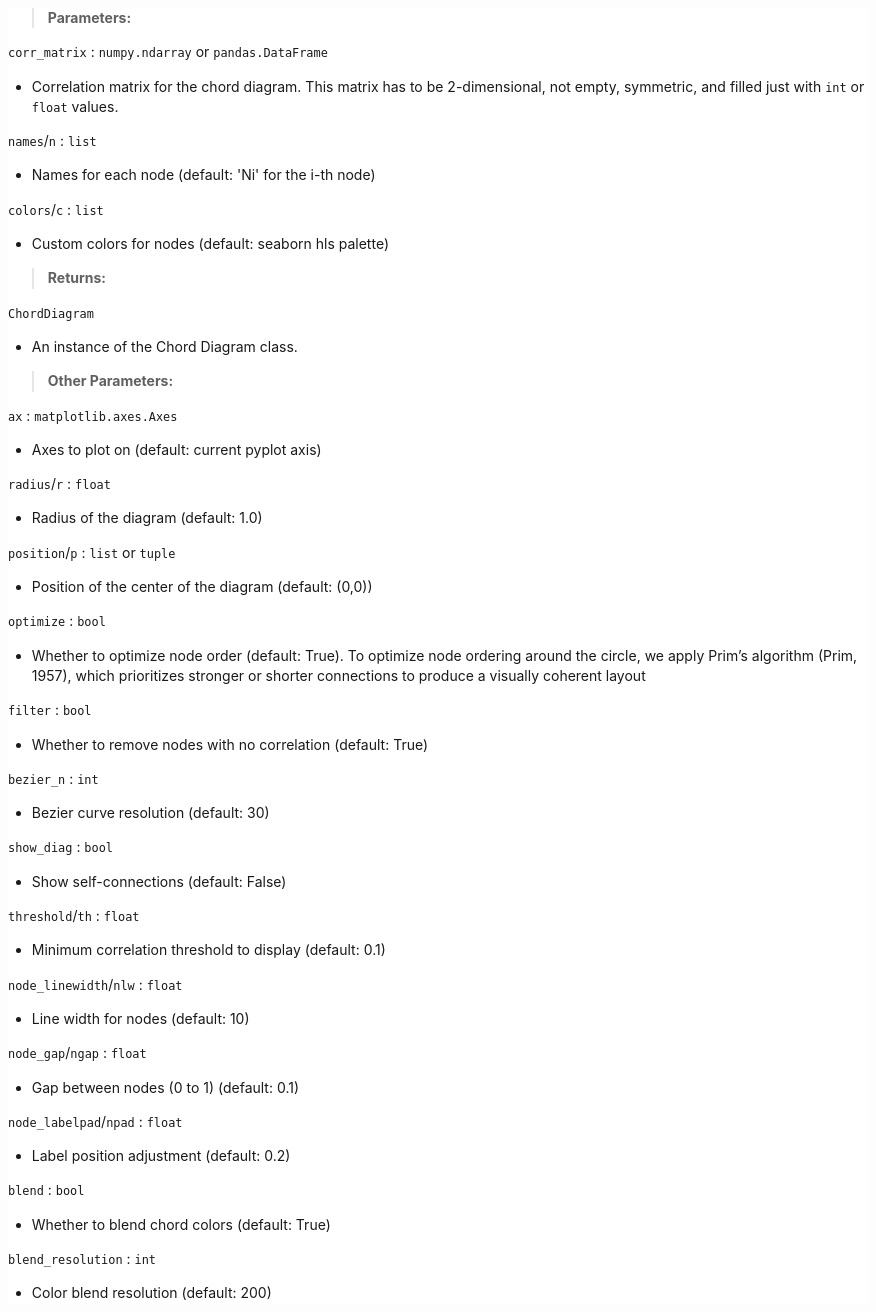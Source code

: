 > **Parameters:**

`corr_matrix` : `numpy.ndarray` or `pandas.DataFrame`
 - Correlation matrix for the chord diagram. This matrix has to be
   2-dimensional, not   empty, symmetric, and filled just with `int` or
   `float` values.
   
`names`/`n` : `list`
 - Names for each node (default: 'Ni' for the i-th node)
   
`colors`/`c` : `list`
 - Custom colors for nodes (default: seaborn hls palette)

> **Returns:**

`ChordDiagram`
 - An instance of the Chord Diagram class.

> **Other Parameters:**

`ax` : `matplotlib.axes.Axes`
 - Axes to plot on (default: current pyplot axis)
    
`radius`/`r` : `float`
 - Radius of the diagram (default: 1.0)
    
`position`/`p` : `list` or `tuple`
 - Position of the center of the diagram (default: (0,0))
    
`optimize` : `bool`
 - Whether to optimize node order (default: True). To optimize node ordering around the circle, we apply Prim’s algorithm (Prim, 1957), which prioritizes stronger or shorter connections to produce a visually coherent layout
    
`filter` : `bool`
 - Whether to remove nodes with no correlation (default: True)
     
`bezier_n` : `int`
 - Bezier curve resolution (default: 30)
     
`show_diag` : `bool`
 - Show self-connections (default: False)
     
`threshold`/`th` : `float`
 - Minimum correlation threshold to display (default: 0.1)
     
`node_linewidth`/`nlw` : `float`
 - Line width for nodes (default: 10)
     
`node_gap`/`ngap` : `float`
 - Gap between nodes (0 to 1) (default: 0.1)
     
`node_labelpad`/`npad` : `float`
 - Label position adjustment (default: 0.2)
     
`blend` : `bool`
 - Whether to blend chord colors (default: True)
     
`blend_resolution` : `int`
 - Color blend resolution (default: 200)
      
